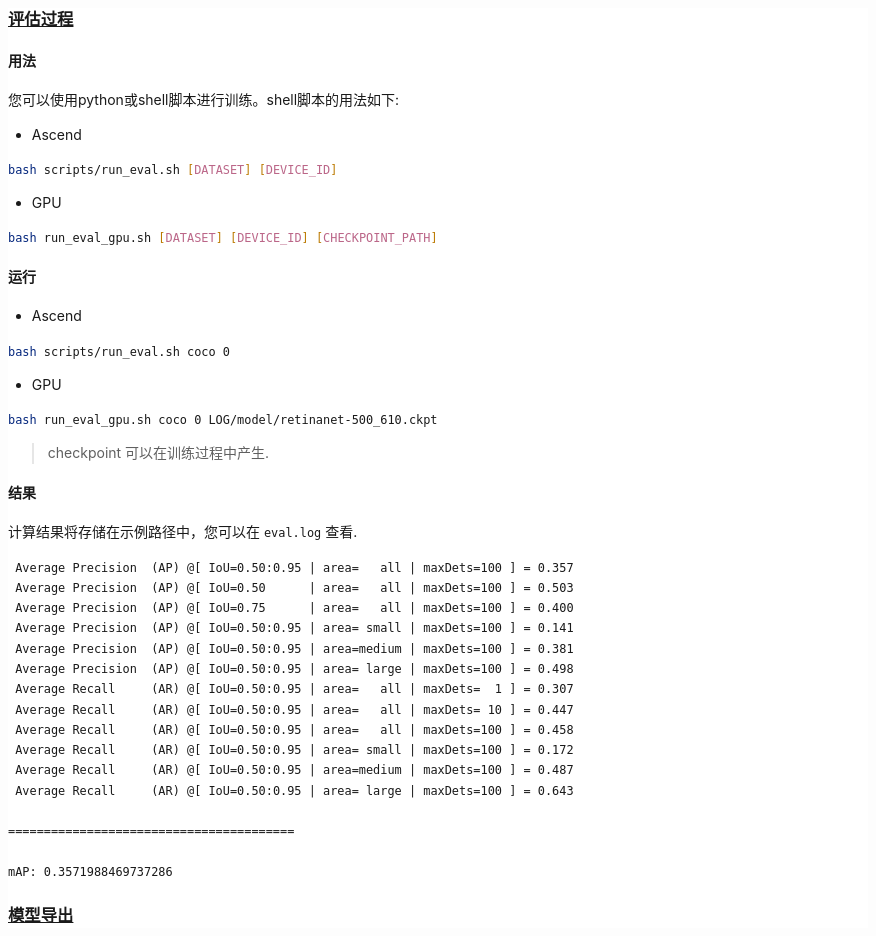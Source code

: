 ### [评估过程](#content)

#### 用法

您可以使用python或shell脚本进行训练。shell脚本的用法如下:

- Ascend

```bash
bash scripts/run_eval.sh [DATASET] [DEVICE_ID]
```

- GPU

```bash
bash run_eval_gpu.sh [DATASET] [DEVICE_ID] [CHECKPOINT_PATH]
```

#### 运行

- Ascend

```bash
bash scripts/run_eval.sh coco 0
```

- GPU

```bash
bash run_eval_gpu.sh coco 0 LOG/model/retinanet-500_610.ckpt
```

> checkpoint 可以在训练过程中产生.

#### 结果

计算结果将存储在示例路径中，您可以在 `eval.log` 查看.

```text
 Average Precision  (AP) @[ IoU=0.50:0.95 | area=   all | maxDets=100 ] = 0.357
 Average Precision  (AP) @[ IoU=0.50      | area=   all | maxDets=100 ] = 0.503
 Average Precision  (AP) @[ IoU=0.75      | area=   all | maxDets=100 ] = 0.400
 Average Precision  (AP) @[ IoU=0.50:0.95 | area= small | maxDets=100 ] = 0.141
 Average Precision  (AP) @[ IoU=0.50:0.95 | area=medium | maxDets=100 ] = 0.381
 Average Precision  (AP) @[ IoU=0.50:0.95 | area= large | maxDets=100 ] = 0.498
 Average Recall     (AR) @[ IoU=0.50:0.95 | area=   all | maxDets=  1 ] = 0.307
 Average Recall     (AR) @[ IoU=0.50:0.95 | area=   all | maxDets= 10 ] = 0.447
 Average Recall     (AR) @[ IoU=0.50:0.95 | area=   all | maxDets=100 ] = 0.458
 Average Recall     (AR) @[ IoU=0.50:0.95 | area= small | maxDets=100 ] = 0.172
 Average Recall     (AR) @[ IoU=0.50:0.95 | area=medium | maxDets=100 ] = 0.487
 Average Recall     (AR) @[ IoU=0.50:0.95 | area= large | maxDets=100 ] = 0.643

========================================

mAP: 0.3571988469737286
```

### [模型导出](#content)

